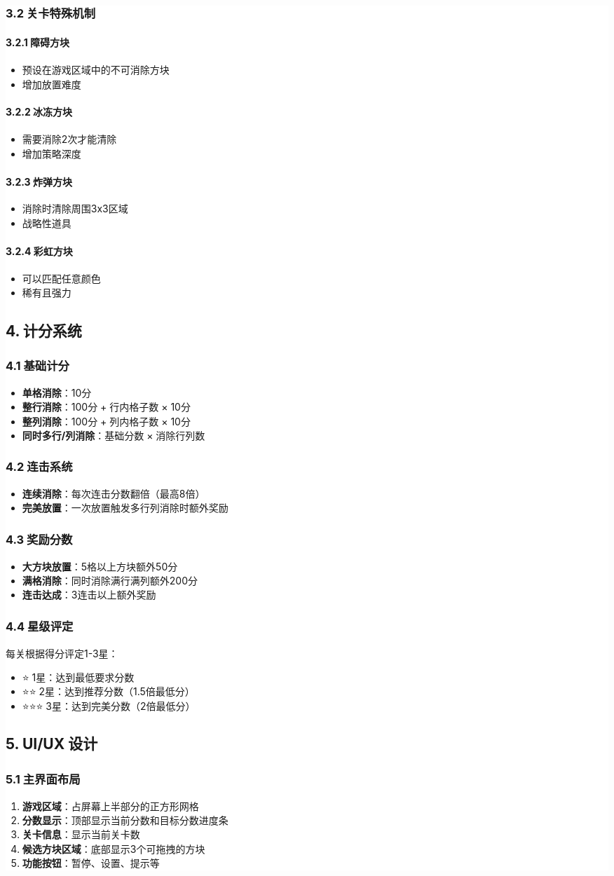 ### 3.2 关卡特殊机制

#### 3.2.1 障碍方块
- 预设在游戏区域中的不可消除方块
- 增加放置难度

#### 3.2.2 冰冻方块
- 需要消除2次才能清除
- 增加策略深度

#### 3.2.3 炸弹方块
- 消除时清除周围3x3区域
- 战略性道具

#### 3.2.4 彩虹方块
- 可以匹配任意颜色
- 稀有且强力

## 4. 计分系统

### 4.1 基础计分
- **单格消除**：10分
- **整行消除**：100分 + 行内格子数 × 10分
- **整列消除**：100分 + 列内格子数 × 10分
- **同时多行/列消除**：基础分数 × 消除行列数

### 4.2 连击系统
- **连续消除**：每次连击分数翻倍（最高8倍）
- **完美放置**：一次放置触发多行列消除时额外奖励

### 4.3 奖励分数
- **大方块放置**：5格以上方块额外50分
- **满格消除**：同时消除满行满列额外200分
- **连击达成**：3连击以上额外奖励

### 4.4 星级评定
每关根据得分评定1-3星：
- ⭐ 1星：达到最低要求分数
- ⭐⭐ 2星：达到推荐分数（1.5倍最低分）
- ⭐⭐⭐ 3星：达到完美分数（2倍最低分）

## 5. UI/UX 设计

### 5.1 主界面布局
1. **游戏区域**：占屏幕上半部分的正方形网格
2. **分数显示**：顶部显示当前分数和目标分数进度条
3. **关卡信息**：显示当前关卡数
4. **候选方块区域**：底部显示3个可拖拽的方块
5. **功能按钮**：暂停、设置、提示等
